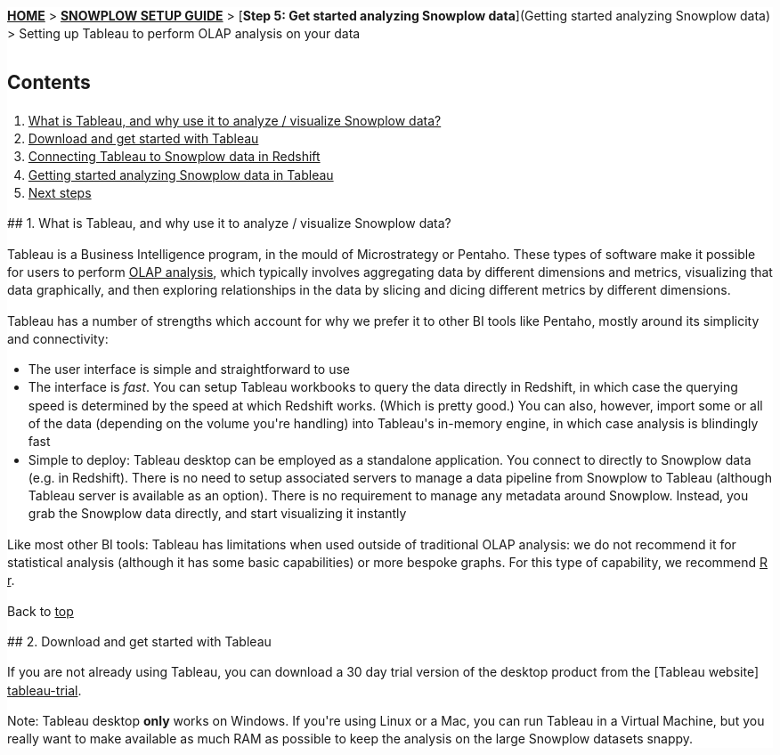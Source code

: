 <a name="top" />

[**HOME**](Home) > [**SNOWPLOW SETUP GUIDE**](Setting-up-Snowplow) > [**Step 5: Get started analyzing Snowplow data**](Getting started analyzing Snowplow data) > Setting up Tableau to perform OLAP analysis on your data

## Contents

1. [What is Tableau, and why use it to analyze / visualize Snowplow data?](#what-and-why)
2. [Download and get started with Tableau](#setup)
3. [Connecting Tableau to Snowplow data in Redshift](#redshift)
4. [Getting started analyzing Snowplow data in Tableau](#1st-analysis)
5. [Next steps](#next-steps)

<a name="what-and-why" />
## 1. What is Tableau, and why use it to analyze / visualize Snowplow data?

Tableau is a Business Intelligence program, in the mould of Microstrategy or Pentaho. These types of software make it possible for users to perform [OLAP analysis][olap], which typically involves aggregating data by different dimensions and metrics, visualizing that data graphically, and then exploring relationships in the data by slicing and dicing different metrics by different dimensions.

Tableau has a number of strengths which account for why we prefer it to other BI tools like Pentaho, mostly around its simplicity and connectivity:

* The user interface is simple and straightforward to use
* The interface is *fast*. You can setup Tableau workbooks to query the data directly in Redshift, in which case the querying speed is determined by the speed at which Redshift works. (Which is pretty good.) You can also, however, import some or all of the data (depending on the volume you're handling) into Tableau's in-memory engine, in which case analysis is blindingly fast
* Simple to deploy: Tableau desktop can be employed as a standalone application. You connect to directly to Snowplow data (e.g. in Redshift). There is no need to setup associated servers to manage a data pipeline from Snowplow to Tableau (although Tableau server is available as an option). There is no requirement to manage any metadata around Snowplow. Instead, you grab the Snowplow data directly, and start visualizing it instantly

Like most other BI tools: Tableau has limitations when used outside of traditional OLAP analysis: we do not recommend it for statistical analysis (although it has some basic capabilities) or more bespoke graphs. For this type of capability, we recommend [R] [r].

Back to [top](#top)


<a name="setup" />
## 2. Download and get started with Tableau

If you are not already using Tableau, you can download a 30 day trial version of the desktop product from the [Tableau website] [tableau-trial].

Note: Tableau desktop **only** works on Windows. If you're using Linux or a Mac, you can run Tableau in a Virtual Machine, but you really want to make available as much RAM as possible to keep the analysis on the large Snowplow datasets snappy.


[olap]: http://snowplowanalytics.com/analytics/tools-and-techniques/converting-snowplow-data-into-a-format-suitable-for-olap.html#what
[r]: Setting-up-R-to-perform-more-sophisticated-analysis-on-your-data
[tableau-trial]: http://www.tableausoftware.com/products/trial
[aws-console]: https://console.aws.amazon.com/console/home
[white-list-ip-address]: setting-up-redshift#wiki-authorise
[pp-analytics]: http://snowplowanalytics.com/analytics/catalog-analytics/measuring-and-comparing-product-page-performance.html#visualising
[individual-customer-visualisation]: http://snowplowanalytics.com/analytics/catalog-analytics/measuring-and-comparing-content-page-performance.html#single-user-journey
[cookbook]: http://snowplowanalytics.com/analytics/